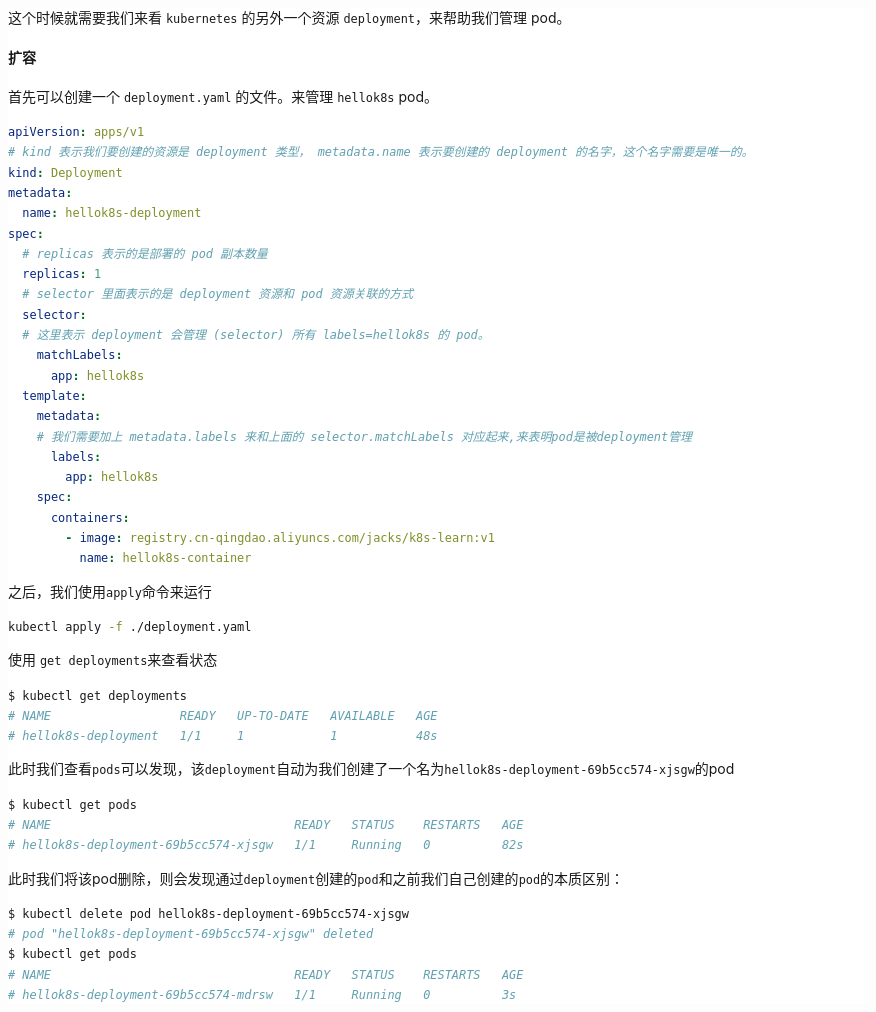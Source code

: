 这个时候就需要我们来看 `kubernetes` 的另外一个资源 `deployment`，来帮助我们管理 pod。

#### 扩容

首先可以创建一个 `deployment.yaml` 的文件。来管理 `hellok8s` pod。

```yaml
apiVersion: apps/v1
# kind 表示我们要创建的资源是 deployment 类型， metadata.name 表示要创建的 deployment 的名字，这个名字需要是唯一的。
kind: Deployment
metadata:
  name: hellok8s-deployment
spec:
  # replicas 表示的是部署的 pod 副本数量
  replicas: 1
  # selector 里面表示的是 deployment 资源和 pod 资源关联的方式
  selector:
  # 这里表示 deployment 会管理 (selector) 所有 labels=hellok8s 的 pod。
    matchLabels:
      app: hellok8s
  template:
    metadata:
    # 我们需要加上 metadata.labels 来和上面的 selector.matchLabels 对应起来,来表明pod是被deployment管理
      labels:
        app: hellok8s
    spec:
      containers:
        - image: registry.cn-qingdao.aliyuncs.com/jacks/k8s-learn:v1
          name: hellok8s-container
```

之后，我们使用`apply`命令来运行

```bash
kubectl apply -f ./deployment.yaml
```

使用 `get deployments`来查看状态

```bash
$ kubectl get deployments
# NAME                  READY   UP-TO-DATE   AVAILABLE   AGE
# hellok8s-deployment   1/1     1            1           48s
```

此时我们查看`pods`可以发现，该`deployment`自动为我们创建了一个名为`hellok8s-deployment-69b5cc574-xjsgw`的pod

```bash
$ kubectl get pods
# NAME                                  READY   STATUS    RESTARTS   AGE
# hellok8s-deployment-69b5cc574-xjsgw   1/1     Running   0          82s
```

此时我们将该pod删除，则会发现通过`deployment`创建的`pod`和之前我们自己创建的`pod`的本质区别：

```bash
$ kubectl delete pod hellok8s-deployment-69b5cc574-xjsgw
# pod "hellok8s-deployment-69b5cc574-xjsgw" deleted
$ kubectl get pods
# NAME                                  READY   STATUS    RESTARTS   AGE
# hellok8s-deployment-69b5cc574-mdrsw   1/1     Running   0          3s
```
